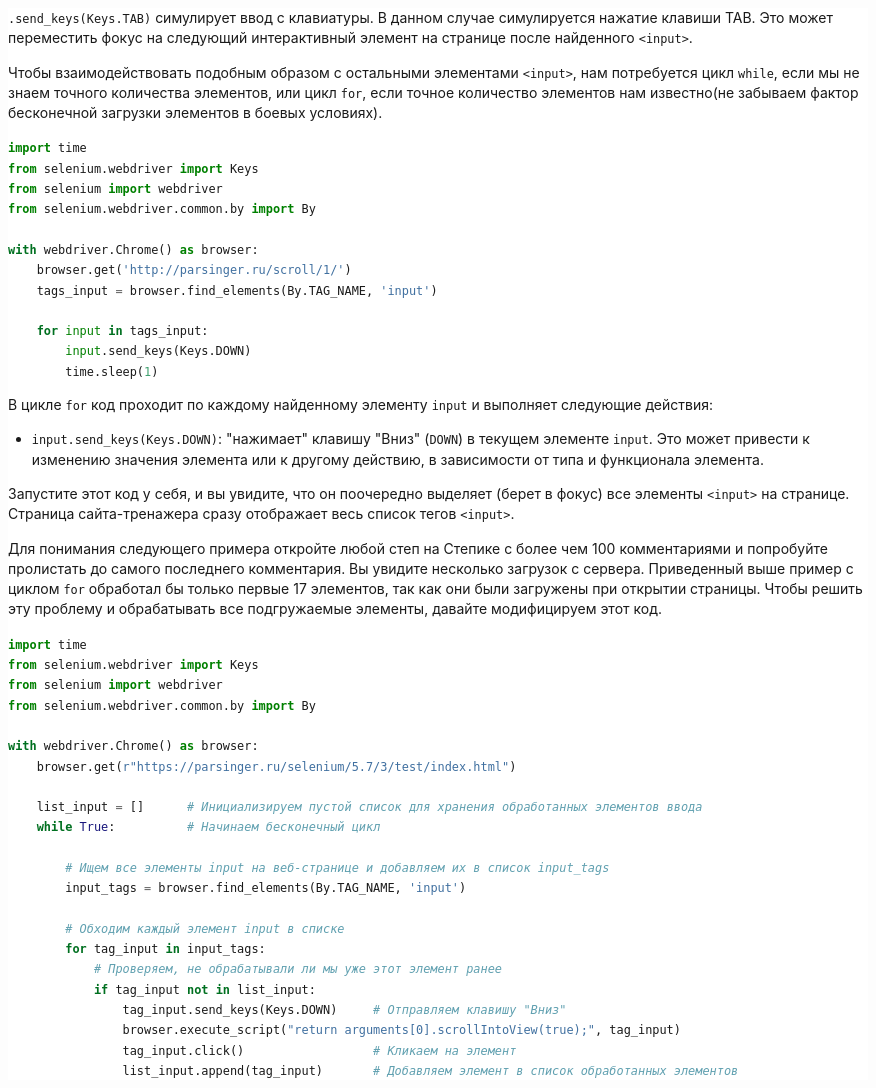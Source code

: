 `.send_keys(Keys.TAB)` симулирует ввод с клавиатуры. В данном случае симулируется нажатие клавиши TAB. Это может переместить фокус на следующий интерактивный элемент на странице после найденного `<input>`.

Чтобы взаимодействовать подобным образом с остальными элементами `<input>`, нам потребуется цикл `while`, если мы не знаем точного количества элементов, или цикл `for`, если точное количество элементов нам известно(не забываем фактор бесконечной загрузки элементов в боевых условиях).

```python
import time
from selenium.webdriver import Keys
from selenium import webdriver
from selenium.webdriver.common.by import By

with webdriver.Chrome() as browser:
    browser.get('http://parsinger.ru/scroll/1/')
    tags_input = browser.find_elements(By.TAG_NAME, 'input')

    for input in tags_input:
        input.send_keys(Keys.DOWN)
        time.sleep(1)
```

В цикле `for` код проходит по каждому найденному элементу `input` и выполняет следующие действия:

- `input.send_keys(Keys.DOWN)`: "нажимает" клавишу "Вниз" (`DOWN`) в текущем элементе `input`. Это может привести к изменению значения элемента или к другому действию, в зависимости от типа и функционала элемента.

Запустите этот код у себя, и вы увидите, что он поочередно выделяет (берет в фокус) все элементы `<input>` на странице. Страница сайта-тренажера сразу отображает весь список тегов `<input>`.

Для понимания следующего примера откройте любой степ на Степике с более чем 100 комментариями и попробуйте пролистать до самого последнего комментария. Вы увидите несколько загрузок с сервера. Приведенный выше пример с циклом `for` обработал бы только первые 17 элементов, так как они были загружены при открытии страницы. Чтобы решить эту проблему и обрабатывать все подгружаемые элементы, давайте модифицируем этот код.

```python
import time
from selenium.webdriver import Keys
from selenium import webdriver
from selenium.webdriver.common.by import By

with webdriver.Chrome() as browser:
    browser.get(r"https://parsinger.ru/selenium/5.7/3/test/index.html")

    list_input = []      # Инициализируем пустой список для хранения обработанных элементов ввода
    while True:          # Начинаем бесконечный цикл

        # Ищем все элементы input на веб-странице и добавляем их в список input_tags
        input_tags = browser.find_elements(By.TAG_NAME, 'input')

        # Обходим каждый элемент input в списке
        for tag_input in input_tags:
            # Проверяем, не обрабатывали ли мы уже этот элемент ранее
            if tag_input not in list_input:
                tag_input.send_keys(Keys.DOWN)     # Отправляем клавишу "Вниз"
                browser.execute_script("return arguments[0].scrollIntoView(true);", tag_input)
                tag_input.click()                  # Кликаем на элемент
                list_input.append(tag_input)       # Добавляем элемент в список обработанных элементов
```
